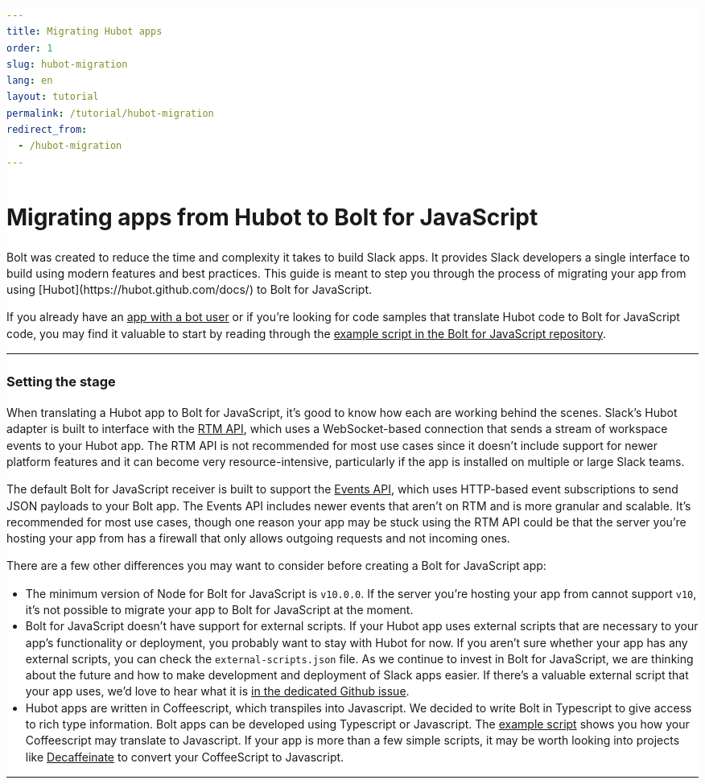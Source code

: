 ```yaml
---
title: Migrating Hubot apps
order: 1
slug: hubot-migration
lang: en
layout: tutorial
permalink: /tutorial/hubot-migration
redirect_from:
  - /hubot-migration
---
```

# Migrating apps from Hubot to Bolt for JavaScript

<div class="section-content">
Bolt was created to reduce the time and complexity it takes to build Slack apps. It provides Slack developers a single interface to build using modern features and best practices. This guide is meant to step you through the process of migrating your app from using [Hubot](https://hubot.github.com/docs/) to Bolt for JavaScript.

If you already have an [app with a bot user](https://api.slack.com/bot-users#getting-started) or if you’re looking for code samples that translate Hubot code to Bolt for JavaScript code, you may find it valuable to start by reading through the [example script in the Bolt for JavaScript repository](https://github.com/slackapi/bolt/blob/master/examples/hubot-example/script.js).
</div> 

---

### Setting the stage
When translating a Hubot app to Bolt for JavaScript, it’s good to know how each are working behind the scenes. Slack’s Hubot adapter is built to interface with the [RTM API](https://api.slack.com/rtm), which uses a WebSocket-based connection that sends a stream of workspace events to your Hubot app. The RTM API is not recommended for most use cases since it doesn’t include support for newer platform features and it can become very resource-intensive, particularly if the app is installed on multiple or large Slack teams.

The default Bolt for JavaScript receiver is built to support the [Events API](https://api.slack.com/events-api), which uses HTTP-based event subscriptions to send JSON payloads to your Bolt app. The Events API includes newer events that aren’t on RTM and is more granular and scalable. It’s recommended for most use cases, though one reason your app may be stuck using the RTM API could be that the server you’re hosting your app from has a firewall that only allows outgoing requests and not incoming ones.

There are a few other differences you may want to consider before creating a Bolt for JavaScript app:
- The minimum version of Node for Bolt for JavaScript is `v10.0.0`. If the server you’re hosting your app from cannot support `v10`, it’s not possible to migrate your app to Bolt for JavaScript at the moment.
- Bolt for JavaScript doesn’t have support for external scripts. If your Hubot app uses external scripts that are necessary to your app’s functionality or deployment, you probably want to stay with Hubot for now. If you aren’t sure whether your app has any external scripts, you can check the `external-scripts.json` file. As we continue to invest in Bolt for JavaScript, we are thinking about the future and how to make development and deployment of Slack apps easier. If there’s a valuable external script that your app uses, we’d love to hear what it is [in the dedicated Github issue](https://github.com/slackapi/bolt/issues/119).
- Hubot apps are written in Coffeescript, which transpiles into Javascript. We decided to write Bolt in Typescript to give access to rich type information. Bolt apps can be developed using Typescript or Javascript. The [example script](https://github.com/slackapi/bolt/blob/master/examples/hubot-example/script.js) shows you how your Coffeescript may translate to Javascript. If your app is more than a few simple scripts, it may be worth looking into projects like [Decaffeinate](https://github.com/decaffeinate/decaffeinate) to convert your CoffeeScript to Javascript.

---